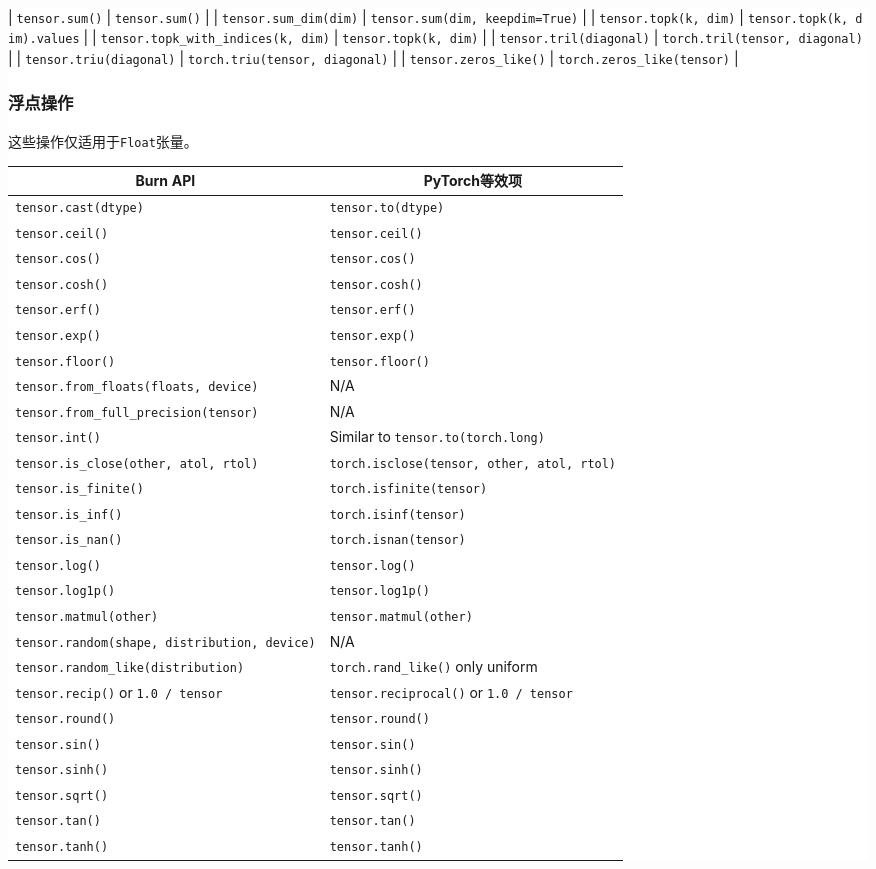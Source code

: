 | `tensor.sum()`                                                  | `tensor.sum()`                                 |
| `tensor.sum_dim(dim)`                                           | `tensor.sum(dim, keepdim=True)`                |
| `tensor.topk(k, dim)`                                           | `tensor.topk(k, dim).values`                   |
| `tensor.topk_with_indices(k, dim)`                              | `tensor.topk(k, dim)`                          |
| `tensor.tril(diagonal)`                                         | `torch.tril(tensor, diagonal)`                 |
| `tensor.triu(diagonal)`                                         | `torch.triu(tensor, diagonal)`                 |
| `tensor.zeros_like()`                                           | `torch.zeros_like(tensor)`                     |

### 浮点操作

这些操作仅适用于`Float`张量。

| Burn API                                     | PyTorch等效项                      |
| -------------------------------------------- | ---------------------------------------    |
| `tensor.cast(dtype)`                         | `tensor.to(dtype)`                         |
| `tensor.ceil()`                              | `tensor.ceil()`                            |
| `tensor.cos()`                               | `tensor.cos()`                             |
| `tensor.cosh()`                              | `tensor.cosh()`                            |
| `tensor.erf()`                               | `tensor.erf()`                             |
| `tensor.exp()`                               | `tensor.exp()`                             |
| `tensor.floor()`                             | `tensor.floor()`                           |
| `tensor.from_floats(floats, device)`         | N/A                                        |
| `tensor.from_full_precision(tensor)`         | N/A                                        |
| `tensor.int()`                               | Similar to `tensor.to(torch.long)`         |
| `tensor.is_close(other, atol, rtol)`         | `torch.isclose(tensor, other, atol, rtol)` |
| `tensor.is_finite()`                         | `torch.isfinite(tensor)`                   |
| `tensor.is_inf()`                            | `torch.isinf(tensor)`                      |
| `tensor.is_nan()`                            | `torch.isnan(tensor)`                      |
| `tensor.log()`                               | `tensor.log()`                             |
| `tensor.log1p()`                             | `tensor.log1p()`                           |
| `tensor.matmul(other)`                       | `tensor.matmul(other)`                     |
| `tensor.random(shape, distribution, device)` | N/A                                        |
| `tensor.random_like(distribution)`           | `torch.rand_like()` only uniform           |
| `tensor.recip()` or `1.0 / tensor`           | `tensor.reciprocal()` or `1.0 / tensor`    |
| `tensor.round()`                             | `tensor.round()`                           |
| `tensor.sin()`                               | `tensor.sin()`                             |
| `tensor.sinh()`                              | `tensor.sinh()`                            |
| `tensor.sqrt()`                              | `tensor.sqrt()`                            |
| `tensor.tan()`                               | `tensor.tan()`                             |
| `tensor.tanh()`                              | `tensor.tanh()`                            |